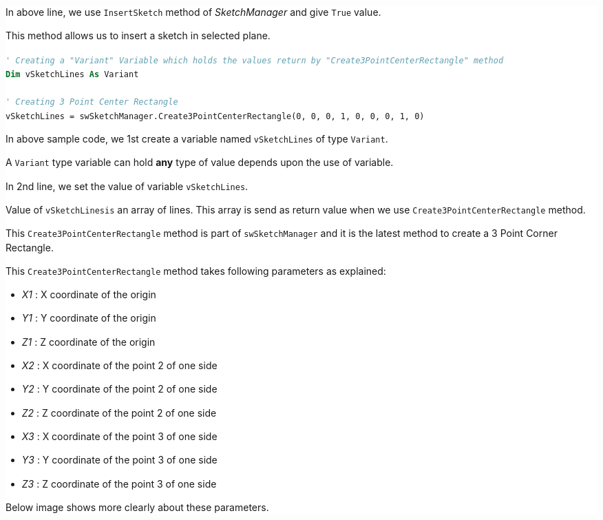 In above line, we use `InsertSketch` method of *SketchManager* and give `True` value.

This method allows us to insert a sketch in selected plane.

```vb
' Creating a "Variant" Variable which holds the values return by "Create3PointCenterRectangle" method
Dim vSketchLines As Variant
    
' Creating 3 Point Center Rectangle
vSketchLines = swSketchManager.Create3PointCenterRectangle(0, 0, 0, 1, 0, 0, 0, 1, 0)
```

In above sample code, we 1st create a variable named `vSketchLines` of type `Variant`.

A `Variant` type variable can hold **any** type of value depends upon the use of variable.

In 2nd line, we set the value of variable `vSketchLines`.

Value of `vSketchLinesis` an array of lines. This array is send as return value when we use `Create3PointCenterRectangle` method.

This `Create3PointCenterRectangle` method is part of `swSketchManager` and it is the latest method to create a 3 Point Corner Rectangle.

This `Create3PointCenterRectangle` method takes following parameters as explained:

  - *X1* : X coordinate of the origin

  - *Y1* : Y coordinate of the origin

  - *Z1* : Z coordinate of the origin

  - *X2* : X coordinate of the point 2 of one side

  - *Y2* : Y coordinate of the point 2 of one side

  - *Z2* : Z coordinate of the point 2 of one side

  - *X3* : X coordinate of the point 3 of one side

  - *Y3* : Y coordinate of the point 3 of one side

  - *Z3* : Z coordinate of the point 3 of one side

Below image shows more clearly about these parameters.

